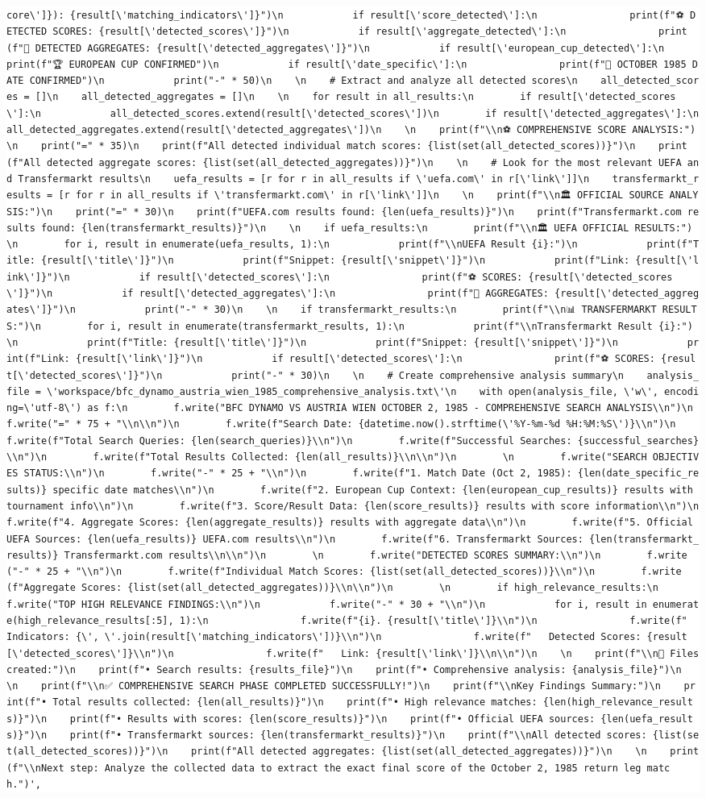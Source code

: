 ```
core\']}): {result[\'matching_indicators\']}")\n            if result[\'score_detected\']:\n                print(f"⚽ DETECTED SCORES: {result[\'detected_scores\']}")\n            if result[\'aggregate_detected\']:\n                print(f"🎯 DETECTED AGGREGATES: {result[\'detected_aggregates\']}")\n            if result[\'european_cup_detected\']:\n                print(f"🏆 EUROPEAN CUP CONFIRMED")\n            if result[\'date_specific\']:\n                print(f"📅 OCTOBER 1985 DATE CONFIRMED")\n            print("-" * 50)\n    \n    # Extract and analyze all detected scores\n    all_detected_scores = []\n    all_detected_aggregates = []\n    \n    for result in all_results:\n        if result[\'detected_scores\']:\n            all_detected_scores.extend(result[\'detected_scores\'])\n        if result[\'detected_aggregates\']:\n            all_detected_aggregates.extend(result[\'detected_aggregates\'])\n    \n    print(f"\\n⚽ COMPREHENSIVE SCORE ANALYSIS:")\n    print("=" * 35)\n    print(f"All detected individual match scores: {list(set(all_detected_scores))}")\n    print(f"All detected aggregate scores: {list(set(all_detected_aggregates))}")\n    \n    # Look for the most relevant UEFA and Transfermarkt results\n    uefa_results = [r for r in all_results if \'uefa.com\' in r[\'link\']]\n    transfermarkt_results = [r for r in all_results if \'transfermarkt.com\' in r[\'link\']]\n    \n    print(f"\\n🏛️ OFFICIAL SOURCE ANALYSIS:")\n    print("=" * 30)\n    print(f"UEFA.com results found: {len(uefa_results)}")\n    print(f"Transfermarkt.com results found: {len(transfermarkt_results)}")\n    \n    if uefa_results:\n        print(f"\\n🏛️ UEFA OFFICIAL RESULTS:")\n        for i, result in enumerate(uefa_results, 1):\n            print(f"\\nUEFA Result {i}:")\n            print(f"Title: {result[\'title\']}")\n            print(f"Snippet: {result[\'snippet\']}")\n            print(f"Link: {result[\'link\']}")\n            if result[\'detected_scores\']:\n                print(f"⚽ SCORES: {result[\'detected_scores\']}")\n            if result[\'detected_aggregates\']:\n                print(f"🎯 AGGREGATES: {result[\'detected_aggregates\']}")\n            print("-" * 30)\n    \n    if transfermarkt_results:\n        print(f"\\n📊 TRANSFERMARKT RESULTS:")\n        for i, result in enumerate(transfermarkt_results, 1):\n            print(f"\\nTransfermarkt Result {i}:")\n            print(f"Title: {result[\'title\']}")\n            print(f"Snippet: {result[\'snippet\']}")\n            print(f"Link: {result[\'link\']}")\n            if result[\'detected_scores\']:\n                print(f"⚽ SCORES: {result[\'detected_scores\']}")\n            print("-" * 30)\n    \n    # Create comprehensive analysis summary\n    analysis_file = \'workspace/bfc_dynamo_austria_wien_1985_comprehensive_analysis.txt\'\n    with open(analysis_file, \'w\', encoding=\'utf-8\') as f:\n        f.write("BFC DYNAMO VS AUSTRIA WIEN OCTOBER 2, 1985 - COMPREHENSIVE SEARCH ANALYSIS\\n")\n        f.write("=" * 75 + "\\n\\n")\n        f.write(f"Search Date: {datetime.now().strftime(\'%Y-%m-%d %H:%M:%S\')}\\n")\n        f.write(f"Total Search Queries: {len(search_queries)}\\n")\n        f.write(f"Successful Searches: {successful_searches}\\n")\n        f.write(f"Total Results Collected: {len(all_results)}\\n\\n")\n        \n        f.write("SEARCH OBJECTIVES STATUS:\\n")\n        f.write("-" * 25 + "\\n")\n        f.write(f"1. Match Date (Oct 2, 1985): {len(date_specific_results)} specific date matches\\n")\n        f.write(f"2. European Cup Context: {len(european_cup_results)} results with tournament info\\n")\n        f.write(f"3. Score/Result Data: {len(score_results)} results with score information\\n")\n        f.write(f"4. Aggregate Scores: {len(aggregate_results)} results with aggregate data\\n")\n        f.write(f"5. Official UEFA Sources: {len(uefa_results)} UEFA.com results\\n")\n        f.write(f"6. Transfermarkt Sources: {len(transfermarkt_results)} Transfermarkt.com results\\n\\n")\n        \n        f.write("DETECTED SCORES SUMMARY:\\n")\n        f.write("-" * 25 + "\\n")\n        f.write(f"Individual Match Scores: {list(set(all_detected_scores))}\\n")\n        f.write(f"Aggregate Scores: {list(set(all_detected_aggregates))}\\n\\n")\n        \n        if high_relevance_results:\n            f.write("TOP HIGH RELEVANCE FINDINGS:\\n")\n            f.write("-" * 30 + "\\n")\n            for i, result in enumerate(high_relevance_results[:5], 1):\n                f.write(f"{i}. {result[\'title\']}\\n")\n                f.write(f"   Indicators: {\', \'.join(result[\'matching_indicators\'])}\\n")\n                f.write(f"   Detected Scores: {result[\'detected_scores\']}\\n")\n                f.write(f"   Link: {result[\'link\']}\\n\\n")\n    \n    print(f"\\n📄 Files created:")\n    print(f"• Search results: {results_file}")\n    print(f"• Comprehensive analysis: {analysis_file}")\n    \n    print(f"\\n✅ COMPREHENSIVE SEARCH PHASE COMPLETED SUCCESSFULLY!")\n    print(f"\\nKey Findings Summary:")\n    print(f"• Total results collected: {len(all_results)}")\n    print(f"• High relevance matches: {len(high_relevance_results)}")\n    print(f"• Results with scores: {len(score_results)}")\n    print(f"• Official UEFA sources: {len(uefa_results)}")\n    print(f"• Transfermarkt sources: {len(transfermarkt_results)}")\n    print(f"\\nAll detected scores: {list(set(all_detected_scores))}")\n    print(f"All detected aggregates: {list(set(all_detected_aggregates))}")\n    \n    print(f"\\nNext step: Analyze the collected data to extract the exact final score of the October 2, 1985 return leg match.")',
```